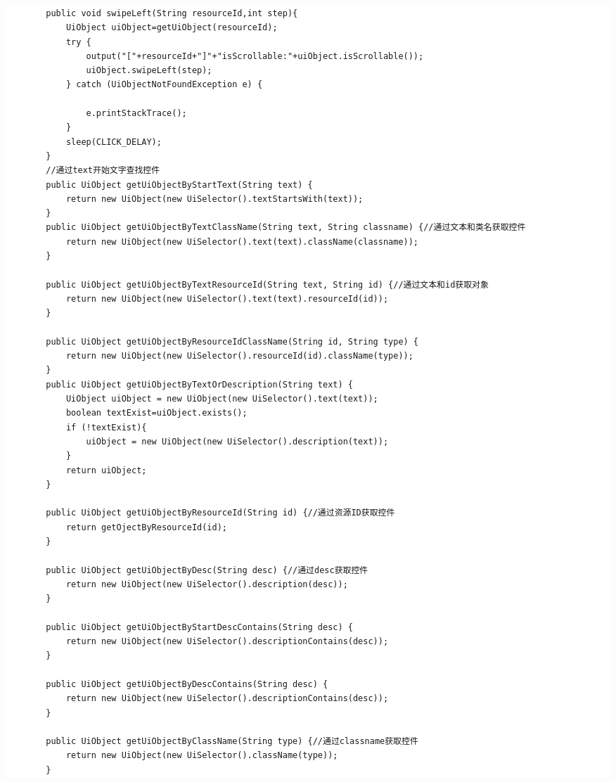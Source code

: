 			public void swipeLeft(String resourceId,int step){
				UiObject uiObject=getUiObject(resourceId);
				try {
					output("["+resourceId+"]"+"isScrollable:"+uiObject.isScrollable());
					uiObject.swipeLeft(step);
				} catch (UiObjectNotFoundException e) {
		
					e.printStackTrace();
				}
				sleep(CLICK_DELAY);
			}
			//通过text开始文字查找控件
			public UiObject getUiObjectByStartText(String text) {
				return new UiObject(new UiSelector().textStartsWith(text));
			}
			public UiObject getUiObjectByTextClassName(String text, String classname) {//通过文本和类名获取控件
				return new UiObject(new UiSelector().text(text).className(classname));
			}
		
			public UiObject getUiObjectByTextResourceId(String text, String id) {//通过文本和id获取对象
				return new UiObject(new UiSelector().text(text).resourceId(id));
			}
		
			public UiObject getUiObjectByResourceIdClassName(String id, String type) {
				return new UiObject(new UiSelector().resourceId(id).className(type));
			}
			public UiObject getUiObjectByTextOrDescription(String text) {
				UiObject uiObject = new UiObject(new UiSelector().text(text));
				boolean textExist=uiObject.exists();
				if (!textExist){
					uiObject = new UiObject(new UiSelector().description(text));
				}
				return uiObject;
			}
		
			public UiObject getUiObjectByResourceId(String id) {//通过资源ID获取控件
				return getOjectByResourceId(id);
			}
		
			public UiObject getUiObjectByDesc(String desc) {//通过desc获取控件
				return new UiObject(new UiSelector().description(desc));
			}
		
			public UiObject getUiObjectByStartDescContains(String desc) {
				return new UiObject(new UiSelector().descriptionContains(desc));
			}
		
			public UiObject getUiObjectByDescContains(String desc) {
				return new UiObject(new UiSelector().descriptionContains(desc));
			}
		
			public UiObject getUiObjectByClassName(String type) {//通过classname获取控件
				return new UiObject(new UiSelector().className(type));
			}
		